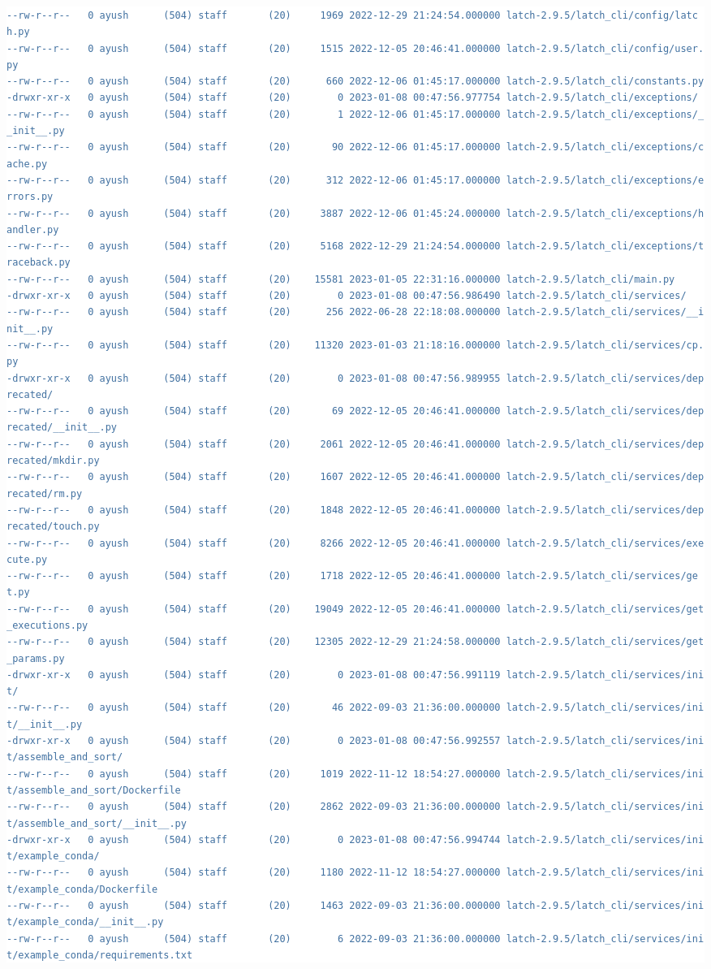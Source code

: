 ```diff
--rw-r--r--   0 ayush      (504) staff       (20)     1969 2022-12-29 21:24:54.000000 latch-2.9.5/latch_cli/config/latch.py
--rw-r--r--   0 ayush      (504) staff       (20)     1515 2022-12-05 20:46:41.000000 latch-2.9.5/latch_cli/config/user.py
--rw-r--r--   0 ayush      (504) staff       (20)      660 2022-12-06 01:45:17.000000 latch-2.9.5/latch_cli/constants.py
-drwxr-xr-x   0 ayush      (504) staff       (20)        0 2023-01-08 00:47:56.977754 latch-2.9.5/latch_cli/exceptions/
--rw-r--r--   0 ayush      (504) staff       (20)        1 2022-12-06 01:45:17.000000 latch-2.9.5/latch_cli/exceptions/__init__.py
--rw-r--r--   0 ayush      (504) staff       (20)       90 2022-12-06 01:45:17.000000 latch-2.9.5/latch_cli/exceptions/cache.py
--rw-r--r--   0 ayush      (504) staff       (20)      312 2022-12-06 01:45:17.000000 latch-2.9.5/latch_cli/exceptions/errors.py
--rw-r--r--   0 ayush      (504) staff       (20)     3887 2022-12-06 01:45:24.000000 latch-2.9.5/latch_cli/exceptions/handler.py
--rw-r--r--   0 ayush      (504) staff       (20)     5168 2022-12-29 21:24:54.000000 latch-2.9.5/latch_cli/exceptions/traceback.py
--rw-r--r--   0 ayush      (504) staff       (20)    15581 2023-01-05 22:31:16.000000 latch-2.9.5/latch_cli/main.py
-drwxr-xr-x   0 ayush      (504) staff       (20)        0 2023-01-08 00:47:56.986490 latch-2.9.5/latch_cli/services/
--rw-r--r--   0 ayush      (504) staff       (20)      256 2022-06-28 22:18:08.000000 latch-2.9.5/latch_cli/services/__init__.py
--rw-r--r--   0 ayush      (504) staff       (20)    11320 2023-01-03 21:18:16.000000 latch-2.9.5/latch_cli/services/cp.py
-drwxr-xr-x   0 ayush      (504) staff       (20)        0 2023-01-08 00:47:56.989955 latch-2.9.5/latch_cli/services/deprecated/
--rw-r--r--   0 ayush      (504) staff       (20)       69 2022-12-05 20:46:41.000000 latch-2.9.5/latch_cli/services/deprecated/__init__.py
--rw-r--r--   0 ayush      (504) staff       (20)     2061 2022-12-05 20:46:41.000000 latch-2.9.5/latch_cli/services/deprecated/mkdir.py
--rw-r--r--   0 ayush      (504) staff       (20)     1607 2022-12-05 20:46:41.000000 latch-2.9.5/latch_cli/services/deprecated/rm.py
--rw-r--r--   0 ayush      (504) staff       (20)     1848 2022-12-05 20:46:41.000000 latch-2.9.5/latch_cli/services/deprecated/touch.py
--rw-r--r--   0 ayush      (504) staff       (20)     8266 2022-12-05 20:46:41.000000 latch-2.9.5/latch_cli/services/execute.py
--rw-r--r--   0 ayush      (504) staff       (20)     1718 2022-12-05 20:46:41.000000 latch-2.9.5/latch_cli/services/get.py
--rw-r--r--   0 ayush      (504) staff       (20)    19049 2022-12-05 20:46:41.000000 latch-2.9.5/latch_cli/services/get_executions.py
--rw-r--r--   0 ayush      (504) staff       (20)    12305 2022-12-29 21:24:58.000000 latch-2.9.5/latch_cli/services/get_params.py
-drwxr-xr-x   0 ayush      (504) staff       (20)        0 2023-01-08 00:47:56.991119 latch-2.9.5/latch_cli/services/init/
--rw-r--r--   0 ayush      (504) staff       (20)       46 2022-09-03 21:36:00.000000 latch-2.9.5/latch_cli/services/init/__init__.py
-drwxr-xr-x   0 ayush      (504) staff       (20)        0 2023-01-08 00:47:56.992557 latch-2.9.5/latch_cli/services/init/assemble_and_sort/
--rw-r--r--   0 ayush      (504) staff       (20)     1019 2022-11-12 18:54:27.000000 latch-2.9.5/latch_cli/services/init/assemble_and_sort/Dockerfile
--rw-r--r--   0 ayush      (504) staff       (20)     2862 2022-09-03 21:36:00.000000 latch-2.9.5/latch_cli/services/init/assemble_and_sort/__init__.py
-drwxr-xr-x   0 ayush      (504) staff       (20)        0 2023-01-08 00:47:56.994744 latch-2.9.5/latch_cli/services/init/example_conda/
--rw-r--r--   0 ayush      (504) staff       (20)     1180 2022-11-12 18:54:27.000000 latch-2.9.5/latch_cli/services/init/example_conda/Dockerfile
--rw-r--r--   0 ayush      (504) staff       (20)     1463 2022-09-03 21:36:00.000000 latch-2.9.5/latch_cli/services/init/example_conda/__init__.py
--rw-r--r--   0 ayush      (504) staff       (20)        6 2022-09-03 21:36:00.000000 latch-2.9.5/latch_cli/services/init/example_conda/requirements.txt
```